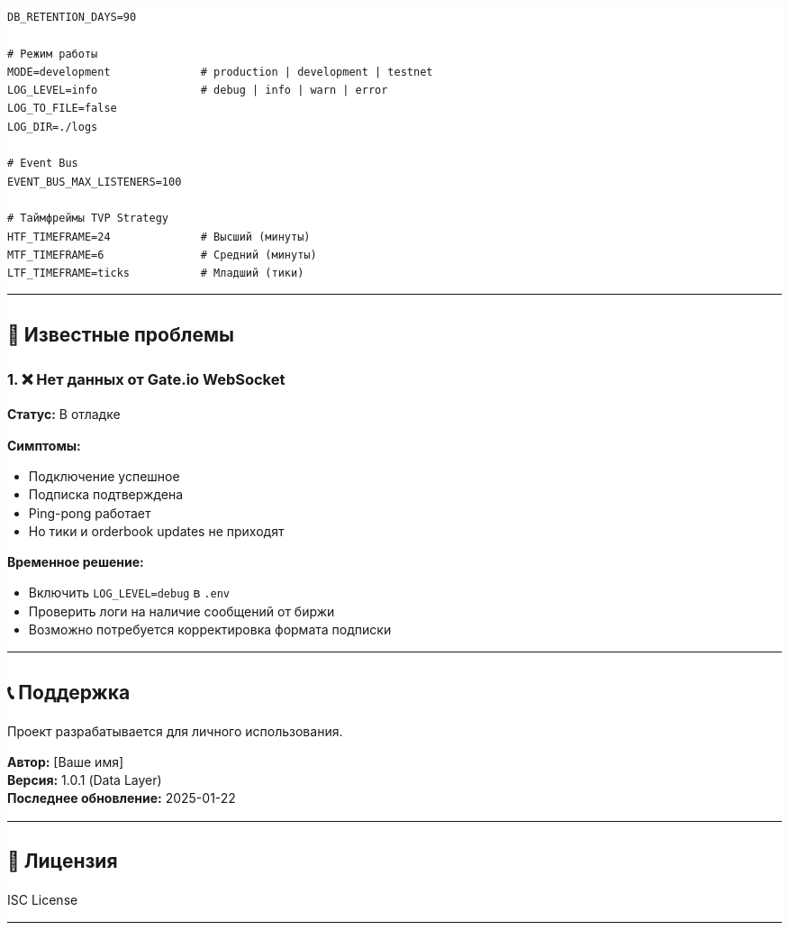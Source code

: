 ```env
DB_RETENTION_DAYS=90

# Режим работы
MODE=development              # production | development | testnet
LOG_LEVEL=info                # debug | info | warn | error
LOG_TO_FILE=false
LOG_DIR=./logs

# Event Bus
EVENT_BUS_MAX_LISTENERS=100

# Таймфреймы TVP Strategy
HTF_TIMEFRAME=24              # Высший (минуты)
MTF_TIMEFRAME=6               # Средний (минуты)
LTF_TIMEFRAME=ticks           # Младший (тики)
```

---

## 🐛 Известные проблемы

### 1. ❌ Нет данных от Gate.io WebSocket

**Статус:** В отладке

**Симптомы:**

- Подключение успешное
- Подписка подтверждена
- Ping-pong работает
- Но тики и orderbook updates не приходят

**Временное решение:**

- Включить `LOG_LEVEL=debug` в `.env`
- Проверить логи на наличие сообщений от биржи
- Возможно потребуется корректировка формата подписки

---

## 📞 Поддержка

Проект разрабатывается для личного использования.

**Автор:** [Ваше имя]  
**Версия:** 1.0.1 (Data Layer)  
**Последнее обновление:** 2025-01-22

---

## 📜 Лицензия

ISC License

---